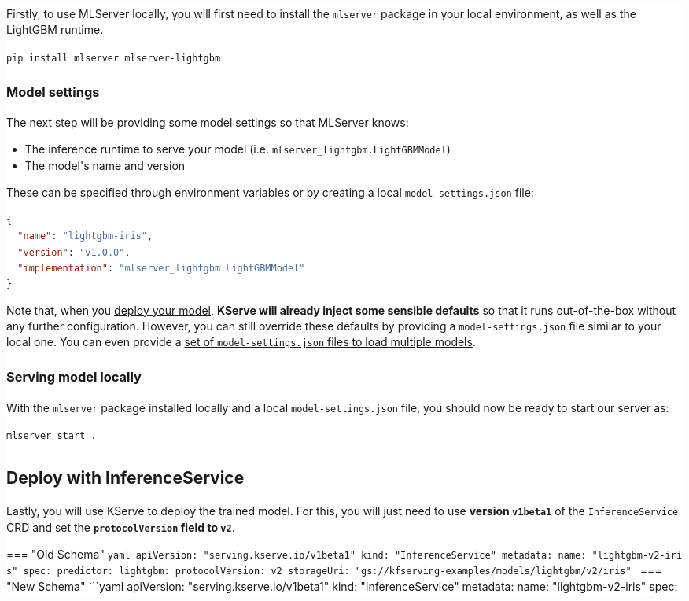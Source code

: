 Firstly, to use MLServer locally, you will first need to install the `mlserver`
package in your local environment, as well as the LightGBM runtime.

```bash
pip install mlserver mlserver-lightgbm
```

### Model settings

The next step will be providing some model settings so that
MLServer knows:

- The inference runtime to serve your model (i.e. `mlserver_lightgbm.LightGBMModel`)
- The model's name and version

These can be specified through environment variables or by creating a local
`model-settings.json` file:

```json
{
  "name": "lightgbm-iris",
  "version": "v1.0.0",
  "implementation": "mlserver_lightgbm.LightGBMModel"
}
```

Note that, when you [deploy your model](#deployment), **KServe will already
inject some sensible defaults** so that it runs out-of-the-box without any
further configuration.
However, you can still override these defaults by providing a
`model-settings.json` file similar to your local one.
You can even provide a [set of `model-settings.json` files to load multiple
models](https://github.com/SeldonIO/MLServer/tree/master/docs/examples/mms).

### Serving model locally

With the `mlserver` package installed locally and a local `model-settings.json`
file, you should now be ready to start our server as:

```bash
mlserver start .
```

## Deploy with InferenceService

Lastly, you will use KServe to deploy the trained model.
For this, you will just need to use **version `v1beta1`** of the
`InferenceService` CRD and set the **`protocolVersion` field to `v2`**.

=== "Old Schema"
    ```yaml
    apiVersion: "serving.kserve.io/v1beta1"
    kind: "InferenceService"
    metadata:
      name: "lightgbm-v2-iris"
    spec:
      predictor:
        lightgbm:
          protocolVersion: v2
          storageUri: "gs://kfserving-examples/models/lightgbm/v2/iris"
    ```
=== "New Schema"
    ```yaml
    apiVersion: "serving.kserve.io/v1beta1"
    kind: "InferenceService"
    metadata:
      name: "lightgbm-v2-iris"
    spec: